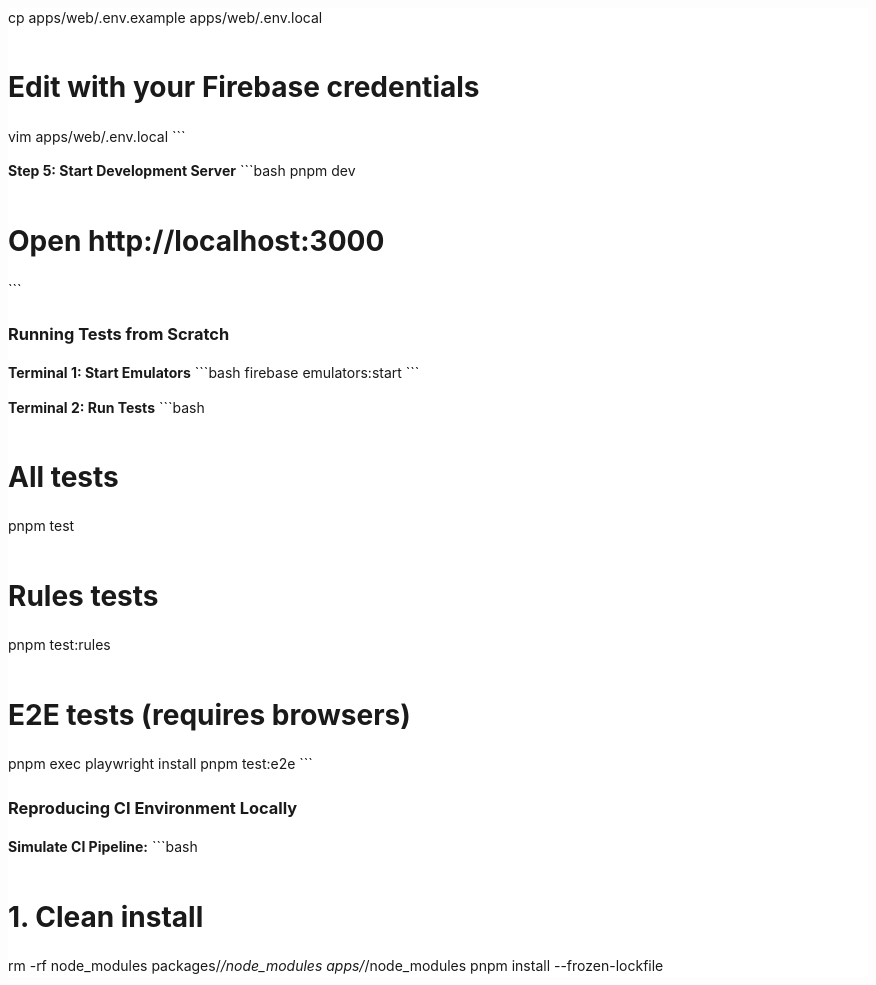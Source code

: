 cp apps/web/.env.example apps/web/.env.local

# Edit with your Firebase credentials

vim apps/web/.env.local
\`\`\`

**Step 5: Start Development Server**
\`\`\`bash
pnpm dev

# Open http://localhost:3000

\`\`\`

### Running Tests from Scratch

**Terminal 1: Start Emulators**
\`\`\`bash
firebase emulators:start
\`\`\`

**Terminal 2: Run Tests**
\`\`\`bash

# All tests

pnpm test

# Rules tests

pnpm test:rules

# E2E tests (requires browsers)

pnpm exec playwright install
pnpm test:e2e
\`\`\`

### Reproducing CI Environment Locally

**Simulate CI Pipeline:**
\`\`\`bash

# 1. Clean install

rm -rf node_modules packages/_/node_modules apps/_/node_modules
pnpm install --frozen-lockfile
